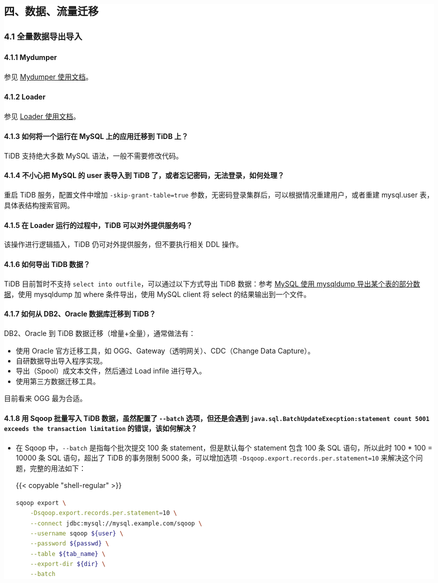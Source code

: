 ## 四、数据、流量迁移

### 4.1 全量数据导出导入

#### 4.1.1 Mydumper

参见 [Mydumper 使用文档](/v3.0/reference/tools/mydumper.md)。

#### 4.1.2 Loader

参见 [Loader 使用文档](/v3.0/reference/tools/loader.md)。

#### 4.1.3 如何将一个运行在 MySQL 上的应用迁移到 TiDB 上？

TiDB 支持绝大多数 MySQL 语法，一般不需要修改代码。

#### 4.1.4 不小心把 MySQL 的 user 表导入到 TiDB 了，或者忘记密码，无法登录，如何处理？

重启 TiDB 服务，配置文件中增加 `-skip-grant-table=true` 参数，无密码登录集群后，可以根据情况重建用户，或者重建 mysql.user 表，具体表结构搜索官网。

#### 4.1.5 在 Loader 运行的过程中，TiDB 可以对外提供服务吗？

该操作进行逻辑插入，TiDB 仍可对外提供服务，但不要执行相关 DDL 操作。

#### 4.1.6 如何导出 TiDB 数据？

TiDB 目前暂时不支持 `select into outfile`，可以通过以下方式导出 TiDB 数据：参考 [MySQL 使用 mysqldump 导出某个表的部分数据](http://blog.csdn.net/xin_yu_xin/article/details/7574662)，使用 mysqldump 加 where 条件导出，使用 MySQL client 将 select 的结果输出到一个文件。

#### 4.1.7 如何从 DB2、Oracle 数据库迁移到 TiDB？

DB2、Oracle 到 TiDB 数据迁移（增量+全量），通常做法有：

- 使用 Oracle 官方迁移工具，如 OGG、Gateway（透明网关）、CDC（Change Data Capture）。
- 自研数据导出导入程序实现。
- 导出（Spool）成文本文件，然后通过 Load infile 进行导入。
- 使用第三方数据迁移工具。

目前看来 OGG 最为合适。

#### 4.1.8 用 Sqoop 批量写入 TiDB 数据，虽然配置了 `--batch` 选项，但还是会遇到 `java.sql.BatchUpdateExecption:statement count 5001 exceeds the transaction limitation` 的错误，该如何解决？

- 在 Sqoop 中，`--batch` 是指每个批次提交 100 条 statement，但是默认每个 statement 包含 100 条 SQL 语句，所以此时 100 * 100 = 10000 条 SQL 语句，超出了 TiDB 的事务限制 5000 条，可以增加选项 `-Dsqoop.export.records.per.statement=10` 来解决这个问题，完整的用法如下：

    {{< copyable "shell-regular" >}}

    ```bash
    sqoop export \
        -Dsqoop.export.records.per.statement=10 \
        --connect jdbc:mysql://mysql.example.com/sqoop \
        --username sqoop ${user} \
        --password ${passwd} \
        --table ${tab_name} \
        --export-dir ${dir} \
        --batch
    ```
